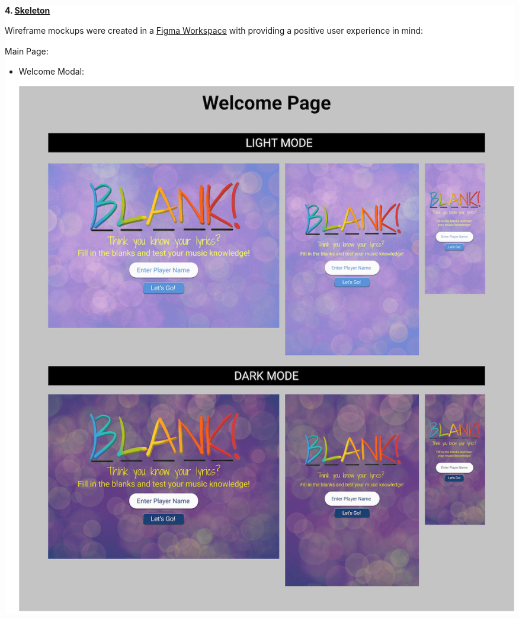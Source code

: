<strong>4. <u>Skeleton</u></strong>

Wireframe mockups were created in a [Figma Workspace](https://www.figma.com/file/aOGtRrWkTHhGUGqInODSdN/Blank "Link to Blank! Figma Workspace") with providing a positive user experience in mind:

Main Page:

- Welcome Modal:

     ![Welcome Modal](assets/readme-files/welcome-mockup.png "Welcome Modal Wireframe")
